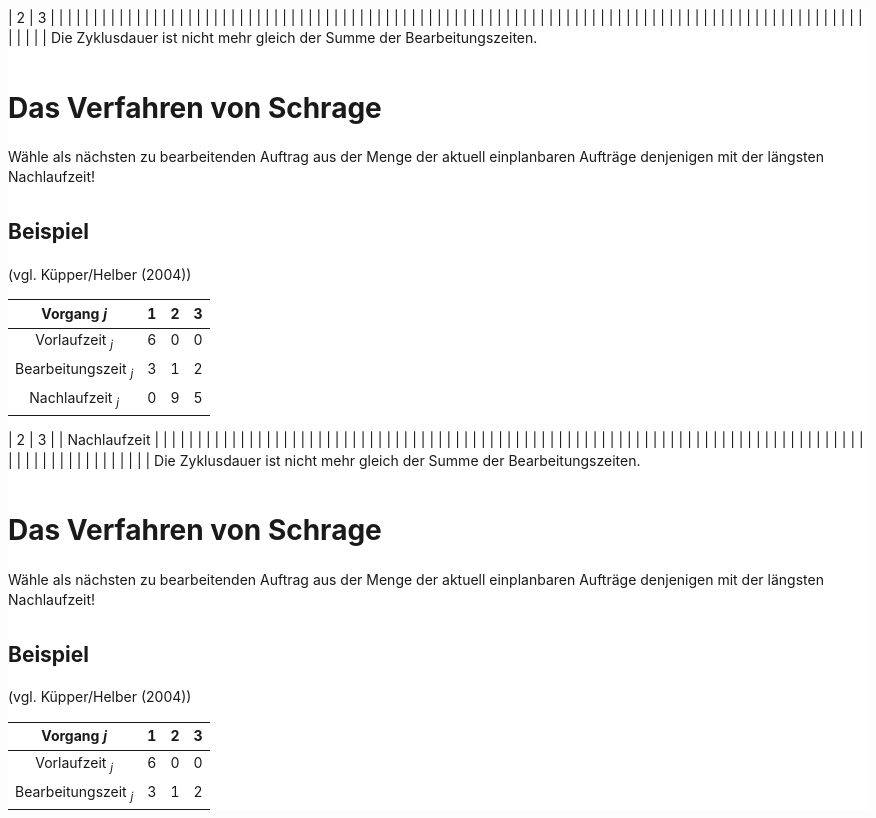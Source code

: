 
| 2 | 3 |  |  |  |  |  |  |  |  |  |  |  |  |  |  |  |  |  |  |  |  |  |  |  |  |  |  |  |  |  |  |  |  |  |  |  |  |  |  |  |  |  |  |  |  |  |  |  |  |  |  |  |  |  |  |  |  |  |  |  |  |  |  |  |  |  |  |  |  |  |  |  |  |  |  |  |  |  |  |  |  |  |  |  |  |  |  |  |  |  |  |  |  |  |  |  |  |  |  |  | Die Zyklusdauer ist nicht mehr gleich der Summe der Bearbeitungszeiten.

# Das Verfahren von Schrage 

Wähle als nächsten zu bearbeitenden Auftrag aus der Menge der aktuell einplanbaren Aufträge denjenigen mit der längsten Nachlaufzeit!

## Beispiel

(vgl. Küpper/Helber (2004))

| Vorgang $j$ | 1 | 2 | 3 |
| :--: | :--: | :--: | :--: |
| Vorlaufzeit $_{j}$ | 6 | 0 | 0 |
| Bearbeitungszeit $_{j}$ | 3 | 1 | 2 |
| Nachlaufzeit $_{j}$ | 0 | 9 | 5 |


| 2 | 3 |  | Nachlaufzeit |  |  |  |  |  |  |  |  |  |  |  |  |  |  |  |  |  |  |  |  |  |  |  |  |  |  |  |  |  |  |  |  |  |  |  |  |  |  |  |  |  |  |  |  |  |  |  |  |  |  |  |  |  |  |  |  |  |  |  |  |  |  |  |  |  |  |  |  |  |  |  |  |  |  |  |  |  |  |  |  |  |  |  |  |  |  |  |  |  |  |  |  |  |  |  |  |  |  |  | Die Zyklusdauer ist nicht mehr gleich der Summe der Bearbeitungszeiten.

# Das Verfahren von Schrage 

Wähle als nächsten zu bearbeitenden Auftrag aus der Menge der aktuell einplanbaren Aufträge denjenigen mit der längsten Nachlaufzeit!

## Beispiel

(vgl. Küpper/Helber (2004))

| Vorgang $j$ | 1 | 2 | 3 |
| :--: | :--: | :--: | :--: |
| Vorlaufzeit $_{j}$ | 6 | 0 | 0 |
| Bearbeitungszeit $_{j}$ | 3 | 1 | 2 |
